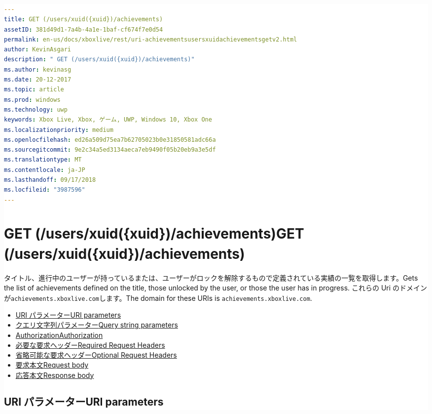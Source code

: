 ```yaml
---
title: GET (/users/xuid({xuid})/achievements)
assetID: 381d49d1-7a4b-4a1e-1baf-cf674f7e0d54
permalink: en-us/docs/xboxlive/rest/uri-achievementsusersxuidachievementsgetv2.html
author: KevinAsgari
description: " GET (/users/xuid({xuid})/achievements)"
ms.author: kevinasg
ms.date: 20-12-2017
ms.topic: article
ms.prod: windows
ms.technology: uwp
keywords: Xbox Live, Xbox, ゲーム, UWP, Windows 10, Xbox One
ms.localizationpriority: medium
ms.openlocfilehash: ed26a509d75ea7b62705023b0e31850581adc66a
ms.sourcegitcommit: 9e2c34a5ed3134aeca7eb9490f05b20eb9a3e5df
ms.translationtype: MT
ms.contentlocale: ja-JP
ms.lasthandoff: 09/17/2018
ms.locfileid: "3987596"
---
```

# <a name="get-usersxuidxuidachievements"></a><span data-ttu-id="4101c-104">GET (/users/xuid({xuid})/achievements)</span><span class="sxs-lookup"><span data-stu-id="4101c-104">GET (/users/xuid({xuid})/achievements)</span></span>
<span data-ttu-id="4101c-105">タイトル、進行中のユーザーが持っているまたは、ユーザーがロックを解除するもので定義されている実績の一覧を取得します。</span><span class="sxs-lookup"><span data-stu-id="4101c-105">Gets the list of achievements defined on the title, those unlocked by the user, or those the user has in progress.</span></span> <span data-ttu-id="4101c-106">これらの Uri のドメインが`achievements.xboxlive.com`します。</span><span class="sxs-lookup"><span data-stu-id="4101c-106">The domain for these URIs is `achievements.xboxlive.com`.</span></span>
 
  * [<span data-ttu-id="4101c-107">URI パラメーター</span><span class="sxs-lookup"><span data-stu-id="4101c-107">URI parameters</span></span>](#ID4EX)
  * [<span data-ttu-id="4101c-108">クエリ文字列パラメーター</span><span class="sxs-lookup"><span data-stu-id="4101c-108">Query string parameters</span></span>](#ID4ECB)
  * [<span data-ttu-id="4101c-109">Authorization</span><span class="sxs-lookup"><span data-stu-id="4101c-109">Authorization</span></span>](#ID4ENF)
  * [<span data-ttu-id="4101c-110">必要な要求ヘッダー</span><span class="sxs-lookup"><span data-stu-id="4101c-110">Required Request Headers</span></span>](#ID4ESG)
  * [<span data-ttu-id="4101c-111">省略可能な要求ヘッダー</span><span class="sxs-lookup"><span data-stu-id="4101c-111">Optional Request Headers</span></span>](#ID4ESH)
  * [<span data-ttu-id="4101c-112">要求本文</span><span class="sxs-lookup"><span data-stu-id="4101c-112">Request body</span></span>](#ID4EIBAC)
  * [<span data-ttu-id="4101c-113">応答本文</span><span class="sxs-lookup"><span data-stu-id="4101c-113">Response body</span></span>](#ID4ETBAC)
 
<a id="ID4EX"></a>

 
## <a name="uri-parameters"></a><span data-ttu-id="4101c-114">URI パラメーター</span><span class="sxs-lookup"><span data-stu-id="4101c-114">URI parameters</span></span>
 